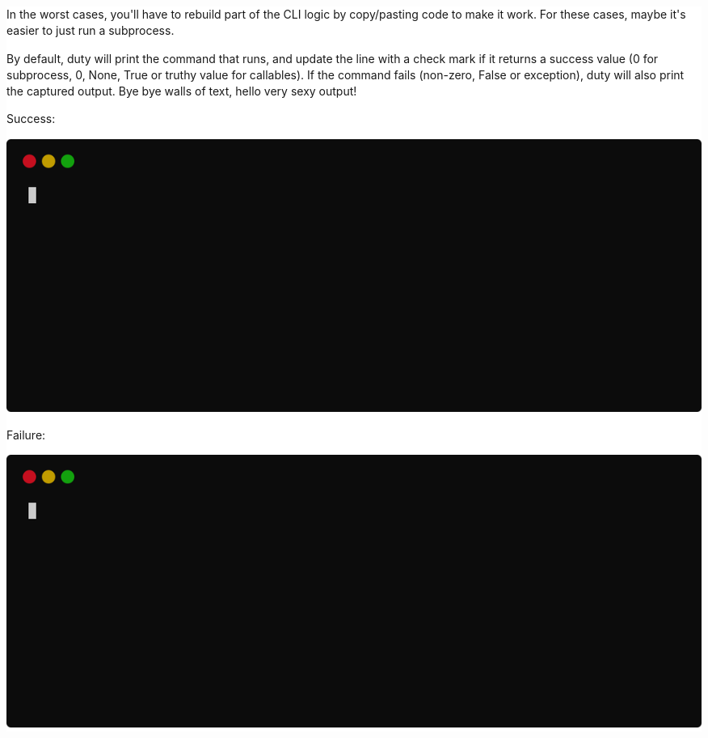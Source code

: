 In the worst cases, you'll have to rebuild part of the CLI logic
by copy/pasting code to make it work. For these cases,
maybe it's easier to just run a subprocess.

By default, duty will print the command that runs, and update
the line with a check mark if it returns a success value
(0 for subprocess, 0, None, True or truthy value for callables).
If the command fails (non-zero, False or exception),
duty will also print the captured output.
Bye bye walls of text, hello very sexy output!

Success:

![duty success](../assets/duty-success.svg)

Failure:

![duty failure](../assets/duty-failure.svg)
